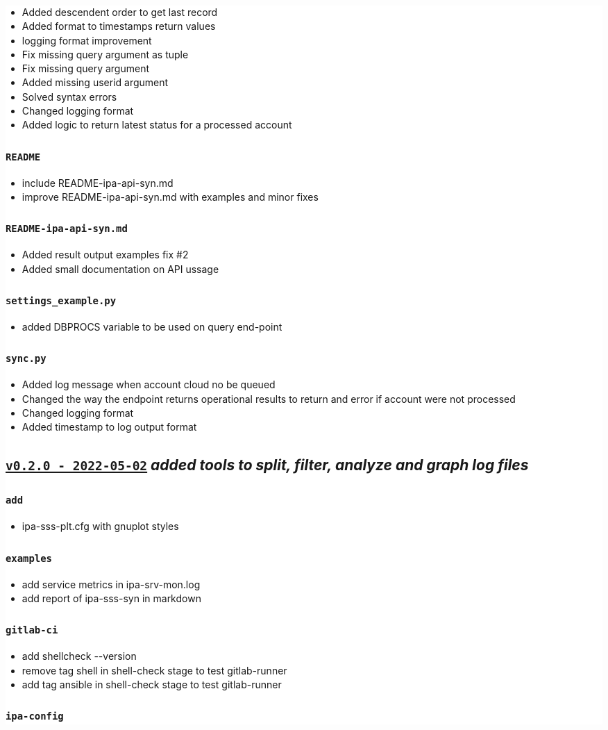 - Added descendent order to get last record
- Added format to timestamps return values
- logging format improvement
- Fix missing query argument as tuple
- Fix missing query argument
- Added missing userid argument
- Solved syntax errors
- Changed logging format
- Added logic to return latest status for a processed account

### `README`

- include README-ipa-api-syn.md
- improve README-ipa-api-syn.md with examples and minor fixes

### `README-ipa-api-syn.md`

- Added result output examples fix #2
- Added small documentation on API ussage

### `settings_example.py`

- added DBPROCS variable to be used on query end-point

### `sync.py`

- Added log message when account cloud no be queued
- Changed the way the endpoint returns operational results to return and error if account were not processed
- Changed logging format
- Added timestamp to log output format

## [`v0.2.0 - 2022-05-02`](https://gitlab.com/gcoop-libre/freeipa-sssd-tools/-/compare/v0.1.0...v0.2.0) _added tools to split, filter, analyze and graph log files_

### `add`

- ipa-sss-plt.cfg with gnuplot styles

### `examples`

- add service metrics in ipa-srv-mon.log
- add report of ipa-sss-syn in markdown

### `gitlab-ci`

- add shellcheck --version
- remove tag shell in shell-check stage to test gitlab-runner
- add tag ansible in shell-check stage to test gitlab-runner

### `ipa-config`
